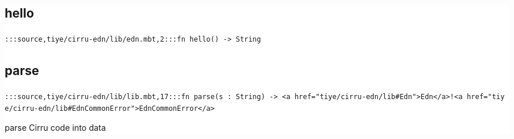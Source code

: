 ## hello

```moonbit
:::source,tiye/cirru-edn/lib/edn.mbt,2:::fn hello() -> String
```


## parse

```moonbit
:::source,tiye/cirru-edn/lib/lib.mbt,17:::fn parse(s : String) -> <a href="tiye/cirru-edn/lib#Edn">Edn</a>!<a href="tiye/cirru-edn/lib#EdnCommonError">EdnCommonError</a>
```
 parse Cirru code into data

